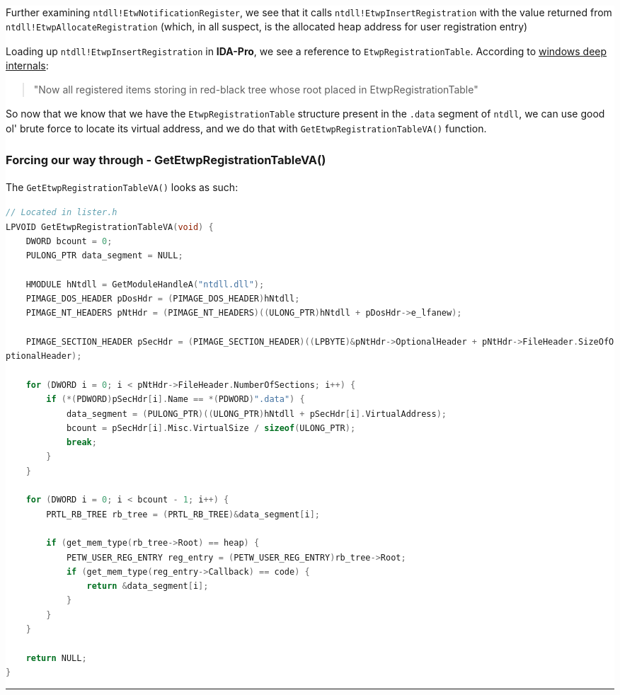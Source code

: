 Further examining `ntdll!EtwNotificationRegister`, we see that it calls `ntdll!EtwpInsertRegistration` with the value returned from `ntdll!EtwpAllocateRegistration` (which, in all suspect, is the allocated heap address for user registration entry)

Loading up `ntdll!EtwpInsertRegistration` in **IDA-Pro**, we see a reference to `EtwpRegistrationTable`. According to [windows deep internals](https://redplait.blogspot.com/2012/03/etweventregister-on-w8-consumer-preview.html):

> "Now all registered items storing in red-black tree whose root placed in EtwpRegistrationTable"

So now that we know that we have the `EtwpRegistrationTable` structure present in the `.data` segment of `ntdll`, we can use good ol' brute force to locate its virtual address, and we do that with `GetEtwpRegistrationTableVA()` function.

### Forcing our way through - GetEtwpRegistrationTableVA()

The `GetEtwpRegistrationTableVA()` looks as such:

```c
// Located in lister.h
LPVOID GetEtwpRegistrationTableVA(void) {
    DWORD bcount = 0;
    PULONG_PTR data_segment = NULL;

    HMODULE hNtdll = GetModuleHandleA("ntdll.dll");
    PIMAGE_DOS_HEADER pDosHdr = (PIMAGE_DOS_HEADER)hNtdll;
    PIMAGE_NT_HEADERS pNtHdr = (PIMAGE_NT_HEADERS)((ULONG_PTR)hNtdll + pDosHdr->e_lfanew);

    PIMAGE_SECTION_HEADER pSecHdr = (PIMAGE_SECTION_HEADER)((LPBYTE)&pNtHdr->OptionalHeader + pNtHdr->FileHeader.SizeOfOptionalHeader);

    for (DWORD i = 0; i < pNtHdr->FileHeader.NumberOfSections; i++) {
        if (*(PDWORD)pSecHdr[i].Name == *(PDWORD)".data") {
            data_segment = (PULONG_PTR)((ULONG_PTR)hNtdll + pSecHdr[i].VirtualAddress);
            bcount = pSecHdr[i].Misc.VirtualSize / sizeof(ULONG_PTR);
            break;
        }
    }

    for (DWORD i = 0; i < bcount - 1; i++) {
        PRTL_RB_TREE rb_tree = (PRTL_RB_TREE)&data_segment[i];

        if (get_mem_type(rb_tree->Root) == heap) {
            PETW_USER_REG_ENTRY reg_entry = (PETW_USER_REG_ENTRY)rb_tree->Root;
            if (get_mem_type(reg_entry->Callback) == code) {
                return &data_segment[i];
            }
        }
    }

    return NULL;
}
```

---